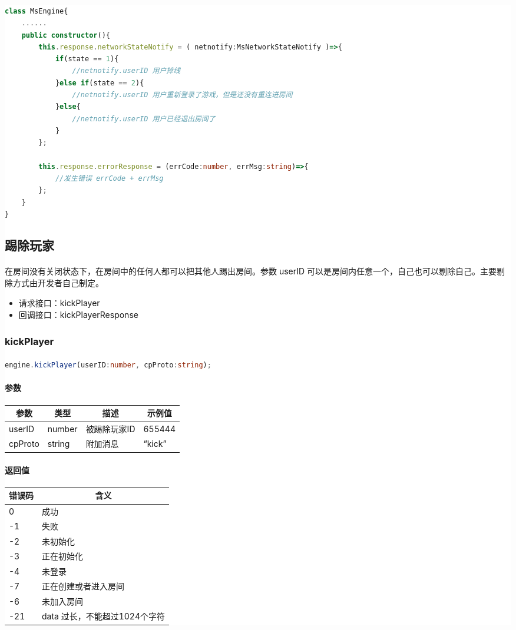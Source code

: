 ```typescript
class MsEngine{
    ......
    public constructor(){
        this.response.networkStateNotify = ( netnotify:MsNetworkStateNotify )=>{
            if(state == 1){
                //netnotify.userID 用户掉线
            }else if(state == 2){
                //netnotify.userID 用户重新登录了游戏，但是还没有重连进房间
            }else{
                //netnotify.userID 用户已经退出房间了
            }
        };
        
        this.response.errorResponse = (errCode:number, errMsg:string)=>{
            //发生错误 errCode + errMsg
        };
    }
}
```



## 踢除玩家

在房间没有关闭状态下，在房间中的任何人都可以把其他人踢出房间。参数 userID 可以是房间内任意一个，自己也可以剔除自己。主要剔除方式由开发者自己制定。

- 请求接口：kickPlayer
- 回调接口：kickPlayerResponse

### kickPlayer

```typescript
engine.kickPlayer(userID:number, cpProto:string);
```

#### 参数

| 参数    | 类型   | 描述         | 示例值 |
| ------- | ------ | ------------ | ------ |
| userID  | number | 被踢除玩家ID | 655444 |
| cpProto | string | 附加消息     | “kick” |

#### 返回值

| 错误码 | 含义                          |
| :----- | ----------------------------- |
| 0      | 成功                          |
| -1     | 失败                          |
| -2     | 未初始化                      |
| -3     | 正在初始化                    |
| -4     | 未登录                        |
| -7     | 正在创建或者进入房间          |
| -6     | 未加入房间                    |
| -21    | data 过长，不能超过1024个字符 |

